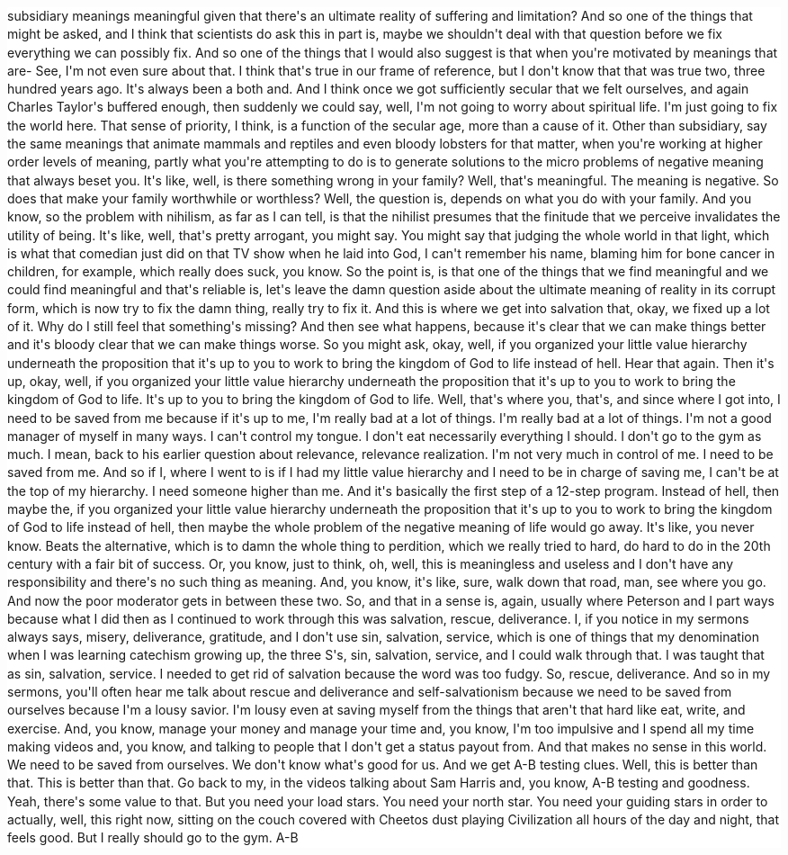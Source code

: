 subsidiary meanings meaningful given that there's an ultimate reality of suffering and limitation? And so one of the things that might be asked, and I think that scientists do ask this in part is, maybe we shouldn't deal with that question before we fix everything we can possibly fix. And so one of the things that I would also suggest is that when you're motivated by meanings that are- See, I'm not even sure about that. I think that's true in our frame of reference, but I don't know that that was true two, three hundred years ago. It's always been a both and. And I think once we got sufficiently secular that we felt ourselves, and again Charles Taylor's buffered enough, then suddenly we could say, well, I'm not going to worry about spiritual life. I'm just going to fix the world here. That sense of priority, I think, is a function of the secular age, more than a cause of it. Other than subsidiary, say the same meanings that animate mammals and reptiles and even bloody lobsters for that matter, when you're working at higher order levels of meaning, partly what you're attempting to do is to generate solutions to the micro problems of negative meaning that always beset you. It's like, well, is there something wrong in your family? Well, that's meaningful. The meaning is negative. So does that make your family worthwhile or worthless? Well, the question is, depends on what you do with your family. And you know, so the problem with nihilism, as far as I can tell, is that the nihilist presumes that the finitude that we perceive invalidates the utility of being. It's like, well, that's pretty arrogant, you might say. You might say that judging the whole world in that light, which is what that comedian just did on that TV show when he laid into God, I can't remember his name, blaming him for bone cancer in children, for example, which really does suck, you know. So the point is, is that one of the things that we find meaningful and we could find meaningful and that's reliable is, let's leave the damn question aside about the ultimate meaning of reality in its corrupt form, which is now try to fix the damn thing, really try to fix it. And this is where we get into salvation that, okay, we fixed up a lot of it. Why do I still feel that something's missing? And then see what happens, because it's clear that we can make things better and it's bloody clear that we can make things worse. So you might ask, okay, well, if you organized your little value hierarchy underneath the proposition that it's up to you to work to bring the kingdom of God to life instead of hell. Hear that again. Then it's up, okay, well, if you organized your little value hierarchy underneath the proposition that it's up to you to work to bring the kingdom of God to life. It's up to you to bring the kingdom of God to life. Well, that's where you, that's, and since where I got into, I need to be saved from me because if it's up to me, I'm really bad at a lot of things. I'm really bad at a lot of things. I'm not a good manager of myself in many ways. I can't control my tongue. I don't eat necessarily everything I should. I don't go to the gym as much. I mean, back to his earlier question about relevance, relevance realization. I'm not very much in control of me. I need to be saved from me. And so if I, where I went to is if I had my little value hierarchy and I need to be in charge of saving me, I can't be at the top of my hierarchy. I need someone higher than me. And it's basically the first step of a 12-step program. Instead of hell, then maybe the, if you organized your little value hierarchy underneath the proposition that it's up to you to work to bring the kingdom of God to life instead of hell, then maybe the whole problem of the negative meaning of life would go away. It's like, you never know. Beats the alternative, which is to damn the whole thing to perdition, which we really tried to hard, do hard to do in the 20th century with a fair bit of success. Or, you know, just to think, oh, well, this is meaningless and useless and I don't have any responsibility and there's no such thing as meaning. And, you know, it's like, sure, walk down that road, man, see where you go. And now the poor moderator gets in between these two. So, and that in a sense is, again, usually where Peterson and I part ways because what I did then as I continued to work through this was salvation, rescue, deliverance. I, if you notice in my sermons always says, misery, deliverance, gratitude, and I don't use sin, salvation, service, which is one of things that my denomination when I was learning catechism growing up, the three S's, sin, salvation, service, and I could walk through that. I was taught that as sin, salvation, service. I needed to get rid of salvation because the word was too fudgy. So, rescue, deliverance. And so in my sermons, you'll often hear me talk about rescue and deliverance and self-salvationism because we need to be saved from ourselves because I'm a lousy savior. I'm lousy even at saving myself from the things that aren't that hard like eat, write, and exercise. And, you know, manage your money and manage your time and, you know, I'm too impulsive and I spend all my time making videos and, you know, and talking to people that I don't get a status payout from. And that makes no sense in this world. We need to be saved from ourselves. We don't know what's good for us. And we get A-B testing clues. Well, this is better than that. This is better than that. Go back to my, in the videos talking about Sam Harris and, you know, A-B testing and goodness. Yeah, there's some value to that. But you need your load stars. You need your north star. You need your guiding stars in order to actually, well, this right now, sitting on the couch covered with Cheetos dust playing Civilization all hours of the day and night, that feels good. But I really should go to the gym. A-B